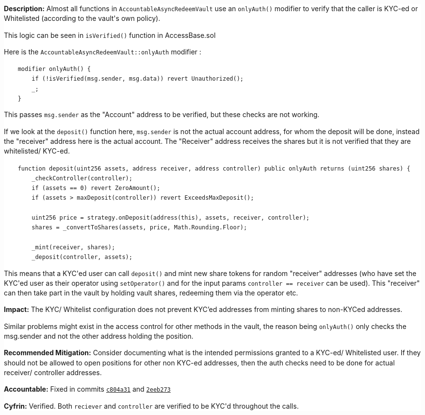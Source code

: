 **Description:** Almost all functions in `AccountableAsyncRedeemVault` use an `onlyAuth()` modifier to verify that the caller is KYC-ed or Whitelisted (according to the vault's own policy).

This logic can be seen in `isVerified()` function in AccessBase.sol

Here is the `AccountableAsyncRedeemVault::onlyAuth` modifier :

```solidity
    modifier onlyAuth() {
        if (!isVerified(msg.sender, msg.data)) revert Unauthorized();
        _;
    }

```

This passes `msg.sender` as the "Account" address to be verified, but these checks are not working.

If we look at the `deposit()` function here, `msg.sender` is not the actual account address, for whom the deposit will be done, instead the "receiver" address here is the actual account. The "Receiver" address receives the shares but it is not verified that they are whitelisted/ KYC-ed.

```solidity
    function deposit(uint256 assets, address receiver, address controller) public onlyAuth returns (uint256 shares) {
        _checkController(controller);
        if (assets == 0) revert ZeroAmount();
        if (assets > maxDeposit(controller)) revert ExceedsMaxDeposit();

        uint256 price = strategy.onDeposit(address(this), assets, receiver, controller);
        shares = _convertToShares(assets, price, Math.Rounding.Floor);

        _mint(receiver, shares);
        _deposit(controller, assets);

```

This means that a KYC'ed user can call `deposit()` and mint new share tokens for random "receiver" addresses (who have set the KYC'ed user as their operator using `setOperator()` and for the input params `controller == receiver` can be used). This "receiver" can then take part in the vault by holding vault shares, redeeming them via the operator etc.

**Impact:** The KYC/ Whitelist configuration does not prevent KYC’ed addresses from minting shares to non-KYCed addresses.

Similar problems might exist in the access control for other methods in the vault, the reason being `onlyAuth()` only checks the msg.sender and not the other address holding the position.

**Recommended Mitigation:** Consider documenting what is the intended permissions granted to a KYC-ed/ Whitelisted user. If they should not be allowed to open positions for other non KYC-ed addresses, then the auth checks need to be done for actual receiver/ controller addresses.

**Accountable:** Fixed in commits [`c804a31`](https://github.com/Accountable-Protocol/credit-vaults-internal/commit/c804a31d3e5b161065b775fa57f3590be3581e5a) and [`2eeb273`](https://github.com/Accountable-Protocol/credit-vaults-internal/commit/2eeb2736eb5ba8dafa2c9f2f458b31fd8eb2d6bf)

**Cyfrin:** Verified. Both `reciever` and `controller` are verified to be KYC'd throughout the calls.
